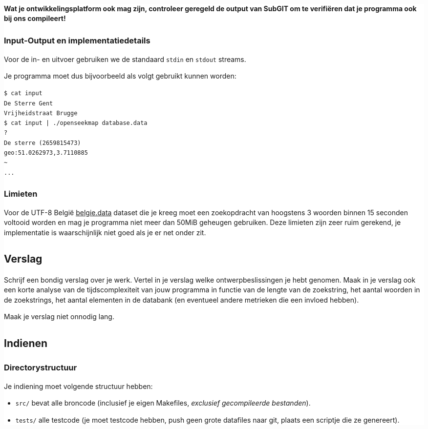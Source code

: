 **Wat je ontwikkelingsplatform ook mag zijn, controleer geregeld de
output van SubGIT om te verifiëren dat je programma ook bij ons
compileert!**

### Input-Output en implementatiedetails

Voor de in- en uitvoer gebruiken we de standaard `stdin` en `stdout`
streams.

Je programma moet dus bijvoorbeeld als volgt gebruikt kunnen worden:

    $ cat input
    De Sterre Gent
    Vrijheidstraat Brugge
    $ cat input | ./openseekmap database.data
    ?
    De sterre (2659815473)
    geo:51.0262973,3.7110885
    ~
    ...

### Limieten

Voor de UTF-8 België
[belgie.data](https://ufora.ugent.be/d2l/common/dialogs/quickLink/quickLink.d2l?ou=234097&type=content&rcode=5B0748E6-E75C-4A93-8875-E034639B31CD-519535)
dataset die je kreeg moet een zoekopdracht van hoogstens 3 woorden
binnen 15 seconden voltooid worden en mag je programma niet meer dan
50MiB geheugen gebruiken. Deze limieten zijn zeer ruim gerekend, je
implementatie is waarschijnlijk niet goed als je er net onder zit.

Verslag
-------

Schrijf een bondig verslag over je werk. Vertel in je verslag welke
ontwerpbeslissingen je hebt genomen. Maak in je verslag ook een korte
analyse van de tijdscomplexiteit van jouw programma in functie van de
lengte van de zoekstring, het aantal woorden in de zoekstrings, het
aantal elementen in de databank (en eventueel andere metrieken die een
invloed hebben).

Maak je verslag niet onnodig lang.

Indienen
--------

### Directorystructuur

Je indiening moet volgende structuur hebben:

-   `src/` bevat alle broncode (inclusief je eigen Makefiles, *exclusief
    gecompileerde bestanden*).

-   `tests/` alle testcode (je moet testcode hebben, push geen grote
    datafiles naar git, plaats een scriptje die ze genereert).
